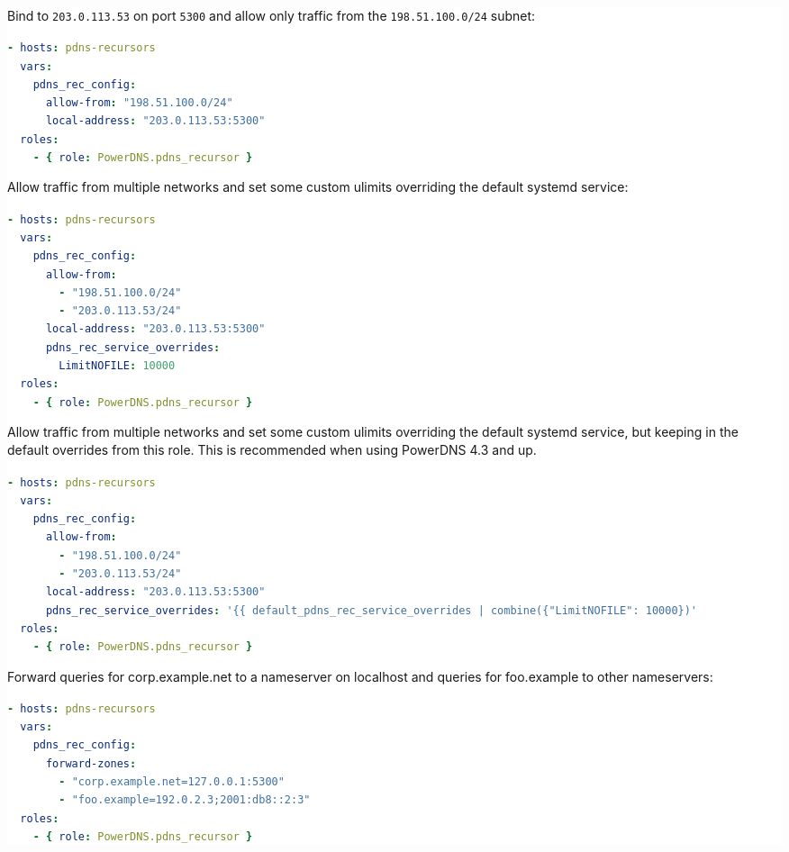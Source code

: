 Bind to `203.0.113.53` on port `5300` and allow only traffic from the `198.51.100.0/24` subnet:

```yaml
- hosts: pdns-recursors
  vars:
    pdns_rec_config:
      allow-from: "198.51.100.0/24"
      local-address: "203.0.113.53:5300"
  roles:
    - { role: PowerDNS.pdns_recursor }
```

Allow traffic from multiple networks and set some custom ulimits overriding the default systemd service:

```yaml
- hosts: pdns-recursors
  vars:
    pdns_rec_config:
      allow-from:
        - "198.51.100.0/24"
        - "203.0.113.53/24"
      local-address: "203.0.113.53:5300"
      pdns_rec_service_overrides:
        LimitNOFILE: 10000
  roles:
    - { role: PowerDNS.pdns_recursor }
```

Allow traffic from multiple networks and set some custom ulimits overriding the default systemd service,
but keeping in the default overrides from this role. This is recommended when using PowerDNS 4.3 and up.

```yaml
- hosts: pdns-recursors
  vars:
    pdns_rec_config:
      allow-from:
        - "198.51.100.0/24"
        - "203.0.113.53/24"
      local-address: "203.0.113.53:5300"
      pdns_rec_service_overrides: '{{ default_pdns_rec_service_overrides | combine({"LimitNOFILE": 10000})'
  roles:
    - { role: PowerDNS.pdns_recursor }
```


Forward queries for corp.example.net to a nameserver on localhost and queries for foo.example to other nameservers:

```yaml
- hosts: pdns-recursors
  vars:
    pdns_rec_config:
      forward-zones:
        - "corp.example.net=127.0.0.1:5300"
        - "foo.example=192.0.2.3;2001:db8::2:3"
  roles:
    - { role: PowerDNS.pdns_recursor }
```
